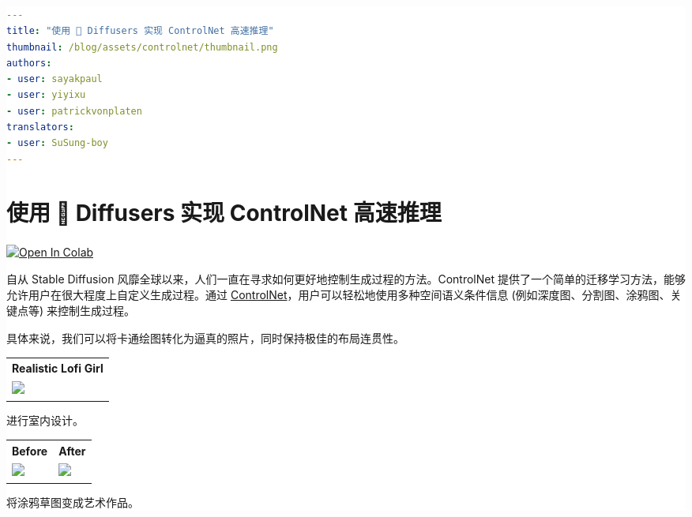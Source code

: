 ```yaml
---
title: "使用 🧨 Diffusers 实现 ControlNet 高速推理" 
thumbnail: /blog/assets/controlnet/thumbnail.png 
authors:
- user: sayakpaul
- user: yiyixu
- user: patrickvonplaten
translators:
- user: SuSung-boy
---
```


# 使用 🧨 Diffusers 实现 ControlNet 高速推理


<a target="_blank" href="https://colab.research.google.com/github/huggingface/notebooks/blob/main/diffusers/controlnet.ipynb">
    <img src="https://colab.research.google.com/assets/colab-badge.svg" alt="Open In Colab"/>
</a> 

自从 Stable Diffusion 风靡全球以来，人们一直在寻求如何更好地控制生成过程的方法。ControlNet 提供了一个简单的迁移学习方法，能够允许用户在很大程度上自定义生成过程。通过 [ControlNet](https://huggingface.co/docs/diffusers/main/en/api/pipelines/stable_diffusion/controlnet)，用户可以轻松地使用多种空间语义条件信息 (例如深度图、分割图、涂鸦图、关键点等) 来控制生成过程。

具体来说，我们可以将卡通绘图转化为逼真的照片，同时保持极佳的布局连贯性。

<table>
<tr style="text-align: center;">
    <th>Realistic Lofi Girl</th>
</tr>
<tr>
    <td><img class="mx-auto" src="https://huggingface.co/datasets/YiYiXu/controlnet-testing/resolve/main/lofi.jpg" width=300 /></td>
</tr>
</table>

进行室内设计。

<table>
<tr style="text-align: center;">
    <th>Before</th>
    <th>After</th>
</tr>
<tr>
    <td><img class="mx-auto" src="https://huggingface.co/datasets/YiYiXu/controlnet-testing/resolve/main/house_depth.png" width=300/></td>
    <td><img class="mx-auto" src="https://huggingface.co/datasets/YiYiXu/controlnet-testing/resolve/main/house_after.jpeg" width=300/></td>
</tr>
</table>

将涂鸦草图变成艺术作品。
